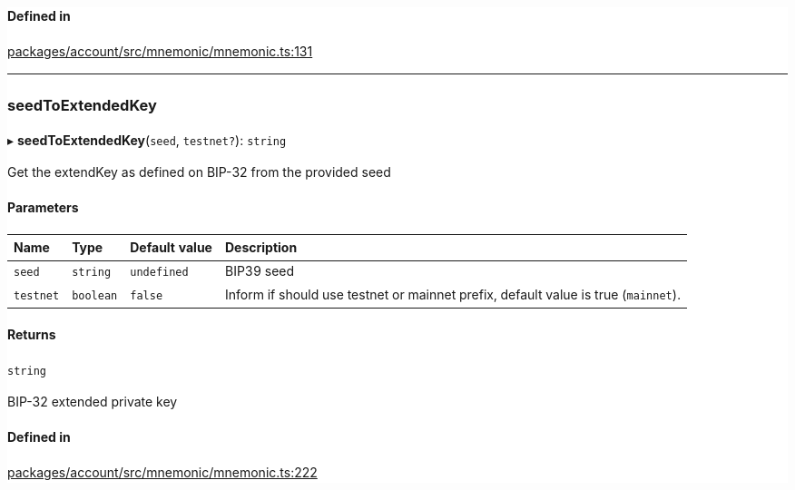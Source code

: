 #### Defined in

[packages/account/src/mnemonic/mnemonic.ts:131](https://github.com/FuelLabs/fuels-ts/blob/e8cdc9bd/packages/account/src/mnemonic/mnemonic.ts#L131)

___

### seedToExtendedKey

▸ **seedToExtendedKey**(`seed`, `testnet?`): `string`

Get the extendKey as defined on BIP-32 from the provided seed

#### Parameters

| Name | Type | Default value | Description |
| :------ | :------ | :------ | :------ |
| `seed` | `string` | `undefined` | BIP39 seed |
| `testnet` | `boolean` | `false` | Inform if should use testnet or mainnet prefix, default value is true (`mainnet`). |

#### Returns

`string`

BIP-32 extended private key

#### Defined in

[packages/account/src/mnemonic/mnemonic.ts:222](https://github.com/FuelLabs/fuels-ts/blob/e8cdc9bd/packages/account/src/mnemonic/mnemonic.ts#L222)

